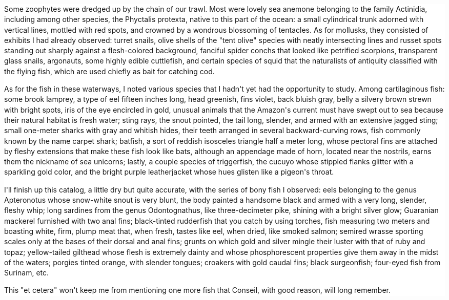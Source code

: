 Some zoophytes were dredged up by the chain of our trawl.  Most were
lovely sea anemone belonging to the family Actinidia, including among
other species, the Phyctalis protexta, native to this part of the ocean:
a small cylindrical trunk adorned with vertical lines, mottled with
red spots, and crowned by a wondrous blossoming of tentacles.
As for mollusks, they consisted of exhibits I had already observed:
turret snails, olive shells of the "tent olive" species with neatly
intersecting lines and russet spots standing out sharply against
a flesh-colored background, fanciful spider conchs that looked
like petrified scorpions, transparent glass snails, argonauts,
some highly edible cuttlefish, and certain species of squid
that the naturalists of antiquity classified with the flying fish,
which are used chiefly as bait for catching cod.

As for the fish in these waterways, I noted various species that I
hadn't yet had the opportunity to study.  Among cartilaginous fish:
some brook lamprey, a type of eel fifteen inches long, head greenish,
fins violet, back bluish gray, belly a silvery brown strewn with
bright spots, iris of the eye encircled in gold, unusual animals
that the Amazon's current must have swept out to sea because their
natural habitat is fresh water; sting rays, the snout pointed,
the tail long, slender, and armed with an extensive jagged sting;
small one-meter sharks with gray and whitish hides, their teeth
arranged in several backward-curving rows, fish commonly known
by the name carpet shark; batfish, a sort of reddish isosceles
triangle half a meter long, whose pectoral fins are attached
by fleshy extensions that make these fish look like bats,
although an appendage made of horn, located near the nostrils,
earns them the nickname of sea unicorns; lastly, a couple species
of triggerfish, the cucuyo whose stippled flanks glitter with a
sparkling gold color, and the bright purple leatherjacket whose
hues glisten like a pigeon's throat.

I'll finish up this catalog, a little dry but quite accurate,
with the series of bony fish I observed:  eels belonging to the genus
Apteronotus whose snow-white snout is very blunt, the body painted
a handsome black and armed with a very long, slender, fleshy whip;
long sardines from the genus Odontognathus, like three-decimeter pike,
shining with a bright silver glow; Guaranian mackerel furnished with two
anal fins; black-tinted rudderfish that you catch by using torches,
fish measuring two meters and boasting white, firm, plump meat that,
when fresh, tastes like eel, when dried, like smoked salmon;
semired wrasse sporting scales only at the bases of their dorsal
and anal fins; grunts on which gold and silver mingle their luster
with that of ruby and topaz; yellow-tailed gilthead whose flesh
is extremely dainty and whose phosphorescent properties give
them away in the midst of the waters; porgies tinted orange,
with slender tongues; croakers with gold caudal fins; black surgeonfish;
four-eyed fish from Surinam, etc.

This "et cetera" won't keep me from mentioning one more fish
that Conseil, with good reason, will long remember.
